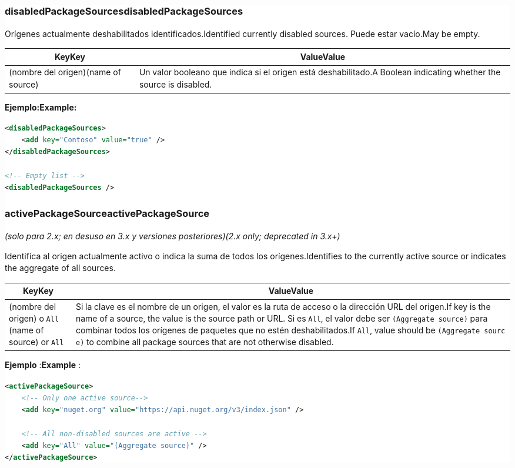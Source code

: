### <a name="disabledpackagesources"></a><span data-ttu-id="e3cf7-214">disabledPackageSources</span><span class="sxs-lookup"><span data-stu-id="e3cf7-214">disabledPackageSources</span></span>

<span data-ttu-id="e3cf7-215">Orígenes actualmente deshabilitados identificados.</span><span class="sxs-lookup"><span data-stu-id="e3cf7-215">Identified currently disabled sources.</span></span> <span data-ttu-id="e3cf7-216">Puede estar vacío.</span><span class="sxs-lookup"><span data-stu-id="e3cf7-216">May be empty.</span></span>

| <span data-ttu-id="e3cf7-217">Key</span><span class="sxs-lookup"><span data-stu-id="e3cf7-217">Key</span></span> | <span data-ttu-id="e3cf7-218">Value</span><span class="sxs-lookup"><span data-stu-id="e3cf7-218">Value</span></span> |
| --- | --- |
| <span data-ttu-id="e3cf7-219">(nombre del origen)</span><span class="sxs-lookup"><span data-stu-id="e3cf7-219">(name of source)</span></span> | <span data-ttu-id="e3cf7-220">Un valor booleano que indica si el origen está deshabilitado.</span><span class="sxs-lookup"><span data-stu-id="e3cf7-220">A Boolean indicating whether the source is disabled.</span></span> |

<span data-ttu-id="e3cf7-221">**Ejemplo:**</span><span class="sxs-lookup"><span data-stu-id="e3cf7-221">**Example:**</span></span>

```xml
<disabledPackageSources>
    <add key="Contoso" value="true" />
</disabledPackageSources>

<!-- Empty list -->
<disabledPackageSources />
```

### <a name="activepackagesource"></a><span data-ttu-id="e3cf7-222">activePackageSource</span><span class="sxs-lookup"><span data-stu-id="e3cf7-222">activePackageSource</span></span>

<span data-ttu-id="e3cf7-223">*(solo para 2.x; en desuso en 3.x y versiones posteriores)*</span><span class="sxs-lookup"><span data-stu-id="e3cf7-223">*(2.x only; deprecated in 3.x+)*</span></span>

<span data-ttu-id="e3cf7-224">Identifica al origen actualmente activo o indica la suma de todos los orígenes.</span><span class="sxs-lookup"><span data-stu-id="e3cf7-224">Identifies to the currently active source or indicates the aggregate of all sources.</span></span>

| <span data-ttu-id="e3cf7-225">Key</span><span class="sxs-lookup"><span data-stu-id="e3cf7-225">Key</span></span> | <span data-ttu-id="e3cf7-226">Value</span><span class="sxs-lookup"><span data-stu-id="e3cf7-226">Value</span></span> |
| --- | --- |
| <span data-ttu-id="e3cf7-227">(nombre del origen) o `All`</span><span class="sxs-lookup"><span data-stu-id="e3cf7-227">(name of source) or `All`</span></span> | <span data-ttu-id="e3cf7-228">Si la clave es el nombre de un origen, el valor es la ruta de acceso o la dirección URL del origen.</span><span class="sxs-lookup"><span data-stu-id="e3cf7-228">If key is the name of a source, the value is the source path or URL.</span></span> <span data-ttu-id="e3cf7-229">Si es `All`, el valor debe ser `(Aggregate source)` para combinar todos los orígenes de paquetes que no estén deshabilitados.</span><span class="sxs-lookup"><span data-stu-id="e3cf7-229">If `All`, value should be `(Aggregate source)` to combine all package sources that are not otherwise disabled.</span></span> |

<span data-ttu-id="e3cf7-230">**Ejemplo** :</span><span class="sxs-lookup"><span data-stu-id="e3cf7-230">**Example** :</span></span>

```xml
<activePackageSource>
    <!-- Only one active source-->
    <add key="nuget.org" value="https://api.nuget.org/v3/index.json" />

    <!-- All non-disabled sources are active -->
    <add key="All" value="(Aggregate source)" />
</activePackageSource>
```

